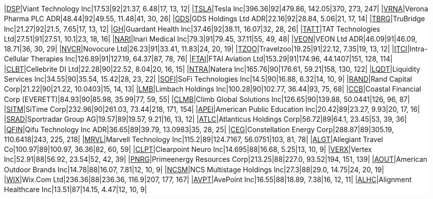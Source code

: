 |[DSP](https://finance.yahoo.com/quote/DSP/)|Viant Technology Inc|17.53|92|21.37, 6.48|17, 13, 12|
|[TSLA](https://finance.yahoo.com/quote/TSLA/)|Tesla Inc|396.36|92|479.86, 142.05|370, 273, 247|
|[VRNA](https://finance.yahoo.com/quote/VRNA/)|Verona Pharma PLC ADR|48.44|92|49.55, 11.48|41, 30, 26|
|[GDS](https://finance.yahoo.com/quote/GDS/)|GDS Holdings Ltd ADR|22.16|92|28.84, 5.06|21, 17, 14|
|[TBRG](https://finance.yahoo.com/quote/TBRG/)|TruBridge Inc|21.27|92|21.5, 7.65|17, 13, 12|
|[GH](https://finance.yahoo.com/quote/GH/)|Guardant Health Inc|37.46|92|38.11, 16.07|32, 28, 26|
|[TATT](https://finance.yahoo.com/quote/TATT/)|TAT Technologies Ltd|27.51|91|27.51, 10.1|23, 18, 16|
|[NARI](https://finance.yahoo.com/quote/NARI/)|Inari Medical Inc|79.3|91|79.45, 37.11|55, 49, 48|
|[VEON](https://finance.yahoo.com/quote/VEON/)|VEON Ltd ADR|46.09|91|46.09, 18.71|36, 30, 29|
|[NVCR](https://finance.yahoo.com/quote/NVCR/)|Novocure Ltd|26.23|91|33.41, 11.83|24, 20, 19|
|[TZOO](https://finance.yahoo.com/quote/TZOO/)|Travelzoo|19.25|91|22.12, 7.35|19, 13, 12|
|[ITCI](https://finance.yahoo.com/quote/ITCI/)|Intra-Cellular Therapies Inc|126.89|91|127.19, 64.37|87, 78, 76|
|[FTAI](https://finance.yahoo.com/quote/FTAI/)|FTAI Aviation Ltd|153.29|91|174.96, 44.1407|151, 128, 114|
|[CLBT](https://finance.yahoo.com/quote/CLBT/)|Cellebrite DI Ltd|22.28|90|22.52, 8.04|20, 16, 15|
|[NTRA](https://finance.yahoo.com/quote/NTRA/)|Natera Inc|165.76|90|176.61, 59.21|158, 130, 122|
|[LQDT](https://finance.yahoo.com/quote/LQDT/)|Liquidity Services Inc|34.55|90|35.54, 15.42|28, 23, 22|
|[SOFI](https://finance.yahoo.com/quote/SOFI/)|SoFi Technologies Inc|14.5|90|16.88, 6.32|14, 10, 9|
|[RAND](https://finance.yahoo.com/quote/RAND/)|Rand Capital Corp|21.22|90|21.22, 10.0403|15, 14, 13|
|[LMB](https://finance.yahoo.com/quote/LMB/)|Limbach Holdings Inc|100.28|90|102.77, 36.44|93, 75, 68|
|[CCB](https://finance.yahoo.com/quote/CCB/)|Coastal Financial Corp (EVERETT)|84.93|90|85.98, 35.99|77, 59, 55|
|[CLMB](https://finance.yahoo.com/quote/CLMB/)|Climb Global Solutions Inc|126.65|90|139.88, 50.0441|126, 96, 87|
|[SITM](https://finance.yahoo.com/quote/SITM/)|SiTime Corp|232.96|90|261.03, 73.44|218, 171, 154|
|[APEI](https://finance.yahoo.com/quote/APEI/)|American Public Education Inc|20.42|89|23.27, 9.93|20, 17, 16|
|[SRAD](https://finance.yahoo.com/quote/SRAD/)|Sportradar Group AG|19.57|89|19.57, 9.21|16, 13, 12|
|[ATLC](https://finance.yahoo.com/quote/ATLC/)|Atlanticus Holdings Corp|56.72|89|64.1, 23.45|53, 39, 36|
|[QFIN](https://finance.yahoo.com/quote/QFIN/)|Qifu Technology Inc ADR|36.65|89|39.79, 13.0983|35, 28, 25|
|[CEG](https://finance.yahoo.com/quote/CEG/)|Constellation Energy Corp|288.87|89|305.19, 110.6418|243, 225, 218|
|[MRVL](https://finance.yahoo.com/quote/MRVL/)|Marvell Technology Inc|115.2|89|124.7167, 56.0751|103, 81, 78|
|[ALGT](https://finance.yahoo.com/quote/ALGT/)|Allegiant Travel Co|100.97|89|100.97, 36.36|82, 60, 59|
|[CLPT](https://finance.yahoo.com/quote/CLPT/)|Clearpoint Neuro Inc|14.695|88|16.68, 5.25|13, 10, 9|
|[VERX](https://finance.yahoo.com/quote/VERX/)|Vertex Inc|52.91|88|56.92, 23.54|52, 42, 39|
|[PNRG](https://finance.yahoo.com/quote/PNRG/)|Primeenergy Resources Corp|213.25|88|227.0, 93.52|194, 151, 139|
|[AOUT](https://finance.yahoo.com/quote/AOUT/)|American Outdoor Brands Inc|14.78|88|16.07, 7.81|12, 10, 9|
|[NCSM](https://finance.yahoo.com/quote/NCSM/)|NCS Multistage Holdings Inc|27.3|88|29.0, 14.75|24, 20, 19|
|[WIX](https://finance.yahoo.com/quote/WIX/)|Wix.Com Ltd|236.36|88|236.36, 116.9|207, 177, 167|
|[AVPT](https://finance.yahoo.com/quote/AVPT/)|AvePoint Inc|16.55|88|18.89, 7.38|16, 12, 11|
|[ALHC](https://finance.yahoo.com/quote/ALHC/)|Alignment Healthcare Inc|13.51|87|14.15, 4.47|12, 10, 9|